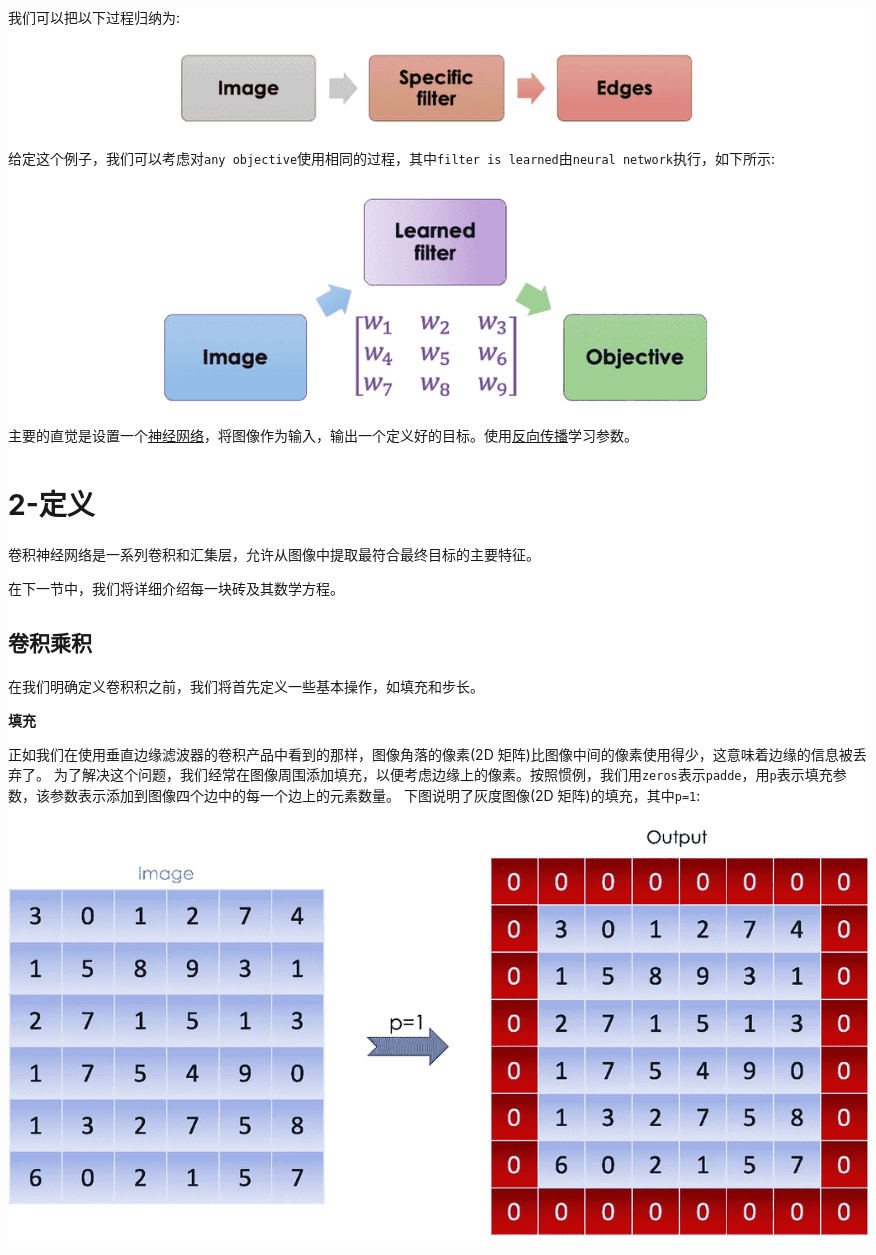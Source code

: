我们可以把以下过程归纳为:

![](img/88e022b5d6b3a375f83b3ce112cbba36.png)

给定这个例子，我们可以考虑对`any objective`使用相同的过程，其中`filter is learned`由`neural network`执行，如下所示:

![](img/9ac2b23258866ee6de41d88e13ab7e9c.png)

主要的直觉是设置一个[神经网络](https://medium.com/swlh/deep-learnings-mathematics-f52b3c4d2576)，将图像作为输入，输出一个定义好的目标。使用[反向传播](https://medium.com/swlh/deep-learnings-mathematics-f52b3c4d2576)学习参数。

# 2-定义

卷积神经网络是一系列卷积和汇集层，允许从图像中提取最符合最终目标的主要特征。

在下一节中，我们将详细介绍每一块砖及其数学方程。

## 卷积乘积

在我们明确定义卷积积之前，我们将首先定义一些基本操作，如填充和步长。

**填充**

正如我们在使用垂直边缘滤波器的卷积产品中看到的那样，图像角落的像素(2D 矩阵)比图像中间的像素使用得少，这意味着边缘的信息被丢弃了。
为了解决这个问题，我们经常在图像周围添加填充，以便考虑边缘上的像素。按照惯例，我们用`zeros`表示`padde`，用`p`表示填充参数，该参数表示添加到图像四个边中的每一个边上的元素数量。
下图说明了灰度图像(2D 矩阵)的填充，其中`p=1`:

![](img/206325e29a20718f8af4fdaa91ff361c.png)